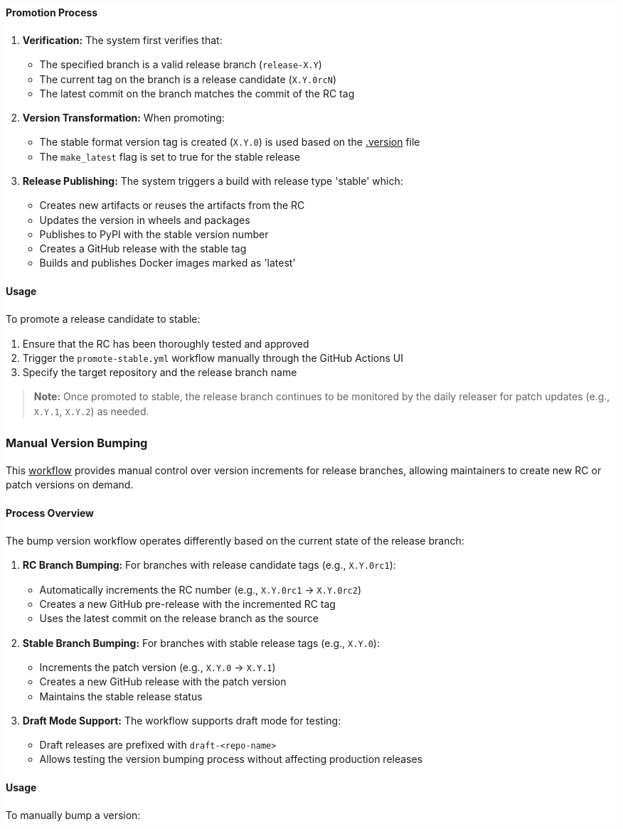 #### Promotion Process

1. **Verification:** The system first verifies that:
   - The specified branch is a valid release branch (`release-X.Y`)
   - The current tag on the branch is a release candidate (`X.Y.0rcN`)
   - The latest commit on the branch matches the commit of the RC tag

2. **Version Transformation:** When promoting:
   - The stable format version tag is created (`X.Y.0`) is used based on the [.version](.version) file
   - The `make_latest` flag is set to true for the stable release

3. **Release Publishing:** The system triggers a build with release type 'stable' which:
   - Creates new artifacts or reuses the artifacts from the RC
   - Updates the version in wheels and packages
   - Publishes to PyPI with the stable version number
   - Creates a GitHub release with the stable tag
   - Builds and publishes Docker images marked as 'latest'

#### Usage

To promote a release candidate to stable:

1. Ensure that the RC has been thoroughly tested and approved
2. Trigger the `promote-stable.yml` workflow manually through the GitHub Actions UI
3. Specify the target repository and the release branch name

> **Note:** Once promoted to stable, the release branch continues to be monitored by the daily releaser for patch updates (e.g., `X.Y.1`, `X.Y.2`) as needed.

### Manual Version Bumping

This [workflow](.github/workflows/bump-version.yml) provides manual control over version increments for release branches, allowing maintainers to create new RC or patch versions on demand.

#### Process Overview

The bump version workflow operates differently based on the current state of the release branch:

1. **RC Branch Bumping:** For branches with release candidate tags (e.g., `X.Y.0rc1`):
   - Automatically increments the RC number (e.g., `X.Y.0rc1` → `X.Y.0rc2`)
   - Creates a new GitHub pre-release with the incremented RC tag
   - Uses the latest commit on the release branch as the source

2. **Stable Branch Bumping:** For branches with stable release tags (e.g., `X.Y.0`):
   - Increments the patch version (e.g., `X.Y.0` → `X.Y.1`)
   - Creates a new GitHub release with the patch version
   - Maintains the stable release status

3. **Draft Mode Support:** The workflow supports draft mode for testing:
   - Draft releases are prefixed with `draft-<repo-name>`
   - Allows testing the version bumping process without affecting production releases

#### Usage

To manually bump a version:

